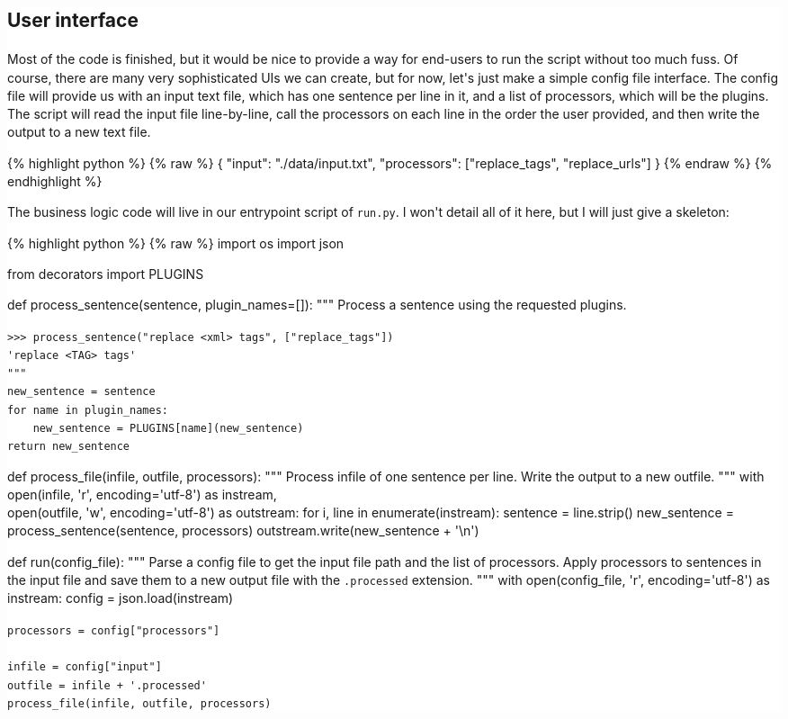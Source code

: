 ## User interface

Most of the code is finished, but it would be nice to provide a way for end-users to run the script without too much fuss. Of course, there are many very sophisticated UIs we can create, but for now, let's just make a simple config file interface. The config file will provide us with an input text file, which has one sentence per line in it, and a list of processors, which will be the plugins. The script will read the input file line-by-line, call the processors on each line in the order the user provided, and then write the output to a new text file.

{% highlight python %}
{% raw %}
{
    "input": "./data/input.txt", 
    "processors": ["replace_tags", "replace_urls"]
}
{% endraw %}
{% endhighlight %}

The business logic code will live in our entrypoint script of `run.py`. I won't detail all of it here, but I will just give a skeleton:

{% highlight python %}
{% raw %}
import os
import json

from decorators import PLUGINS

def process_sentence(sentence, plugin_names=[]):
    """
    Process a sentence using the requested plugins.

    >>> process_sentence("replace <xml> tags", ["replace_tags"])
    'replace <TAG> tags'
    """
    new_sentence = sentence
    for name in plugin_names:
        new_sentence = PLUGINS[name](new_sentence) 
    return new_sentence

def process_file(infile, outfile, processors):
    """
    Process infile of one sentence per line.
    Write the output to a new outfile.
    """
    with open(infile, 'r', encoding='utf-8') as instream, \
         open(outfile, 'w', encoding='utf-8') as outstream:
        for i, line in enumerate(instream):
            sentence = line.strip()
            new_sentence = process_sentence(sentence, processors)
            outstream.write(new_sentence + '\n')

def run(config_file):
    """
    Parse a config file to get the input file path
    and the list of processors. Apply processors 
    to sentences in the input file and save them to 
    a new output file with the `.processed` extension.
    """
    with open(config_file, 'r', encoding='utf-8') as instream:
        config = json.load(instream)
        
    processors = config["processors"]

    infile = config["input"]
    outfile = infile + '.processed'
    process_file(infile, outfile, processors)
